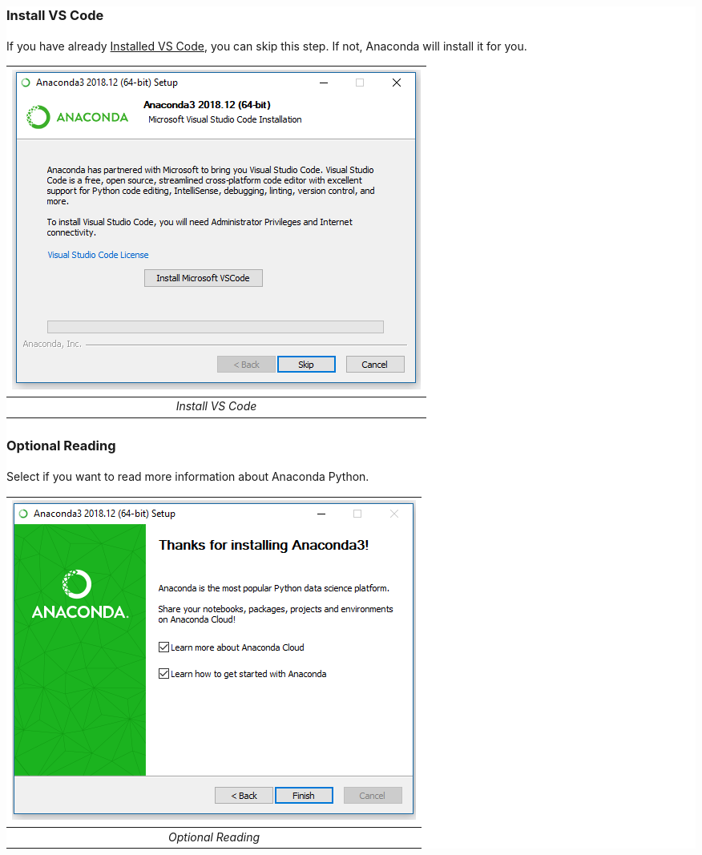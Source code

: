 ### Install VS Code

If you have already [Installed VS Code](Install-VS-Code), you can skip this step.
If not, Anaconda will install it for you.

| ![Install VS Code](images/anaconda/2018.12/anaconda.8.PNG?raw=true) |
|:--:|
| *Install VS Code* |

### Optional Reading

Select if you want to read more information about Anaconda Python.

| ![Optional Reading](images/anaconda/2018.12/anaconda.9.PNG?raw=true) |
|:--:|
| *Optional Reading* |

